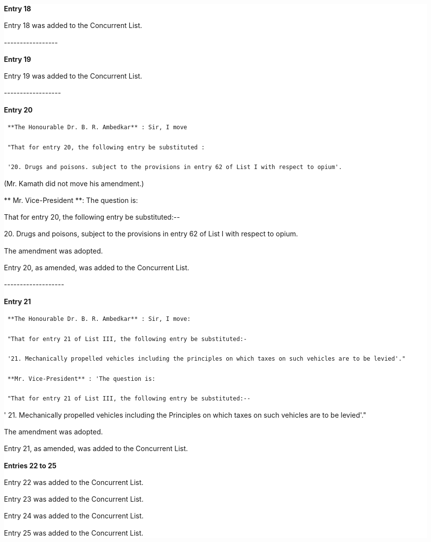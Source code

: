 **Entry 18**

Entry 18 was added to the Concurrent List.

\-----------------

**Entry 19**

Entry 19 was added to the Concurrent List.

\------------------

**Entry 20**

     **The Honourable Dr. B. R. Ambedkar** : Sir, I move

     "That for entry 20, the following entry be substituted :

     '20. Drugs and poisons. subject to the provisions in entry 62 of List I with respect to opium'.

(Mr. Kamath did not move his amendment.)

** Mr. Vice-President **: The question is:

That for entry 20, the following entry be substituted:--

20\. Drugs and poisons, subject to the provisions in entry 62 of List I with
respect to opium.

The amendment was adopted.

Entry 20, as amended, was added to the Concurrent List.

\-------------------

**Entry 21**

     **The Honourable Dr. B. R. Ambedkar** : Sir, I move:

     "That for entry 21 of List III, the following entry be substituted:-

     '21. Mechanically propelled vehicles including the principles on which taxes on such vehicles are to be levied'."

     **Mr. Vice-President** : 'The question is:

     "That for entry 21 of List III, the following entry be substituted:--

'     21\. Mechanically propelled vehicles including the Principles on which
taxes on such vehicles are to be levied'."

The amendment was adopted.

Entry 21, as amended, was added to the Concurrent List.

**Entries 22 to 25**

Entry 22 was added to the Concurrent List.

 Entry 23 was added to the Concurrent List.

 Entry 24 was added to the Concurrent List.

 Entry 25 was added to the Concurrent List.
